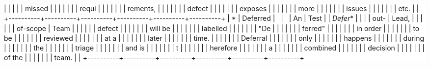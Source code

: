 |          |          |          |          | missed   |          |
|          |          |          |          | requi    |          |
|          |          |          |          | rements, |          |
|          |          |          |          | defect   |          |
|          |          |          |          | exposes  |          |
|          |          |          |          | more     |          |
|          |          |          |          | issues   |          |
|          |          |          |          | etc.     |          |
+----------+----------+----------+----------+----------+----------+
| *        | Deferred |          |          | An       | Test     |
| *Defer** |          |          |          | out-     | Lead,    |
|          |          |          |          | of-scope | Team     |
|          |          |          |          | defect   |          |
|          |          |          |          | will be  |          |
|          |          |          |          | labelled |          |
|          |          |          |          | \"De     |          |
|          |          |          |          | ferred\" |          |
|          |          |          |          | in order |          |
|          |          |          |          | to be    |          |
|          |          |          |          | reviewed |          |
|          |          |          |          | at a     |          |
|          |          |          |          | later    |          |
|          |          |          |          | time.    |          |
|          |          |          |          | Deferral |          |
|          |          |          |          | only     |          |
|          |          |          |          | happens  |          |
|          |          |          |          | during   |          |
|          |          |          |          | the      |          |
|          |          |          |          | triage   |          |
|          |          |          |          | and is   |          |
|          |          |          |          | t        |          |
|          |          |          |          | herefore |          |
|          |          |          |          | a        |          |
|          |          |          |          | combined |          |
|          |          |          |          | decision |          |
|          |          |          |          | of the   |          |
|          |          |          |          | team.    |          |
+----------+----------+----------+----------+----------+----------+